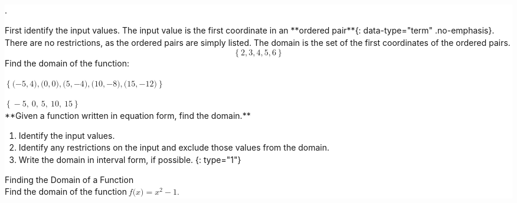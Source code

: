 .

</div>
<div data-type="solution" markdown="1">
First identify the input values. The input value is the first coordinate in an **ordered pair**{: data-type="term" .no-emphasis}. There are no restrictions, as the ordered pairs are simply listed. The domain is the set of the first coordinates of the ordered pairs.

<div data-type="equation" class="unnumbered" data-label="">
<math xmlns="http://www.w3.org/1998/Math/MathML" display="block"> <mrow> <mo>{</mo><mn>2</mn><mo>,</mo><mn>3</mn><mo>,</mo><mn>4</mn><mo>,</mo><mn>5</mn><mo>,</mo><mn>6</mn><mo>}</mo> </mrow> </math>
</div>
</div>
</div>
</div>

<div data-type="note" data-has-label="true" class="precalculus try" data-label="Try It">
<div data-type="exercise">
<div data-type="problem" markdown="1">
Find the domain of the function:

<math xmlns="http://www.w3.org/1998/Math/MathML"> <mrow> <mrow><mo>{</mo> <mrow> <mo stretchy="false">(</mo><mn>−5</mn><mo>,</mo><mn>4</mn><mo stretchy="false">)</mo><mo>,</mo><mo stretchy="false">(</mo><mn>0</mn><mo>,</mo><mn>0</mn><mo stretchy="false">)</mo><mo>,</mo><mo stretchy="false">(</mo><mn>5</mn><mo>,</mo><mn>−4</mn><mo stretchy="false">)</mo><mo>,</mo><mo stretchy="false">(</mo><mn>10</mn><mo>,</mo><mn>−8</mn><mo stretchy="false">)</mo><mo>,</mo><mo stretchy="false">(</mo><mn>15</mn><mo>,</mo><mn>−12</mn><mo stretchy="false">)</mo> </mrow> <mo>}</mo></mrow> </mrow> </math>

</div>
<div data-type="solution" markdown="1">
<math xmlns="http://www.w3.org/1998/Math/MathML"> <mrow> <mo>{</mo><mo>−</mo><mn>5</mn><mo>,</mo><mtext> </mtext><mn>0</mn><mo>,</mo><mtext> </mtext><mn>5</mn><mo>,</mo><mtext> </mtext><mn>10</mn><mo>,</mo><mtext> </mtext><mn>15</mn><mo>}</mo> </mrow> </math>

</div>
</div>
</div>

<div data-type="note" data-has-label="true" class="precalculus howto" data-label="How To" markdown="1">
**Given a function written in equation form, find the domain.**

1.  Identify the input values.
2.  Identify any restrictions on the input and exclude those values from the domain.
3.  Write the domain in interval form, if possible.
{: type="1"}

</div>

<div data-type="example" id="Example_01_02_02">
<div data-type="exercise">
<div data-type="problem" markdown="1">
<div data-type="title">
Finding the Domain of a Function
</div>
Find the domain of the function<math xmlns="http://www.w3.org/1998/Math/MathML"> <mrow> <mtext> </mtext><mi>f</mi><mo stretchy="false">(</mo><mi>x</mi><mo stretchy="false">)</mo><mo>=</mo><msup> <mi>x</mi> <mn>2</mn> </msup> <mo>−</mo><mn>1.</mn> </mrow> </math>

